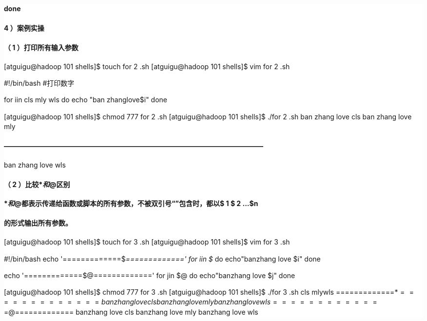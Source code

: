 #### done

#### 4 ）案例实操

#### （ 1 ）打印所有输入参数

[atguigu@hadoop 101 shells]$ touch for 2 .sh
[atguigu@hadoop 101 shells]$ vim for 2 .sh

#!/bin/bash
#打印数字

for iin cls mly wls
do
echo "ban zhanglove$i"
done

[atguigu@hadoop 101 shells]$ chmod 777 for 2 .sh
[atguigu@hadoop 101 shells]$ ./for 2 .sh
ban zhang love cls
ban zhang love mly


#### ——————————————————————————————————————

ban zhang love wls

#### （ 2 ）比较$*和$@区别

#### $*和$@都表示传递给函数或脚本的所有参数，不被双引号“”包含时，都以$ 1 $ 2 ...$n

#### 的形式输出所有参数。

[atguigu@hadoop 101 shells]$ touch for 3 .sh
[atguigu@hadoop 101 shells]$ vim for 3 .sh

#!/bin/bash
echo '=============$*============='
for iin $*
do
echo"banzhang love $i"
done

echo '=============$@============='
for jin $@
do
echo"banzhang love $j"
done

[atguigu@hadoop 101 shells]$ chmod 777 for 3 .sh
[atguigu@hadoop 101 shells]$ ./for 3 .sh cls mlywls
=============$*=============
banzhang love cls
banzhang love mly
banzhang love wls
=============$@=============
banzhang love cls
banzhang love mly
banzhang love wls
